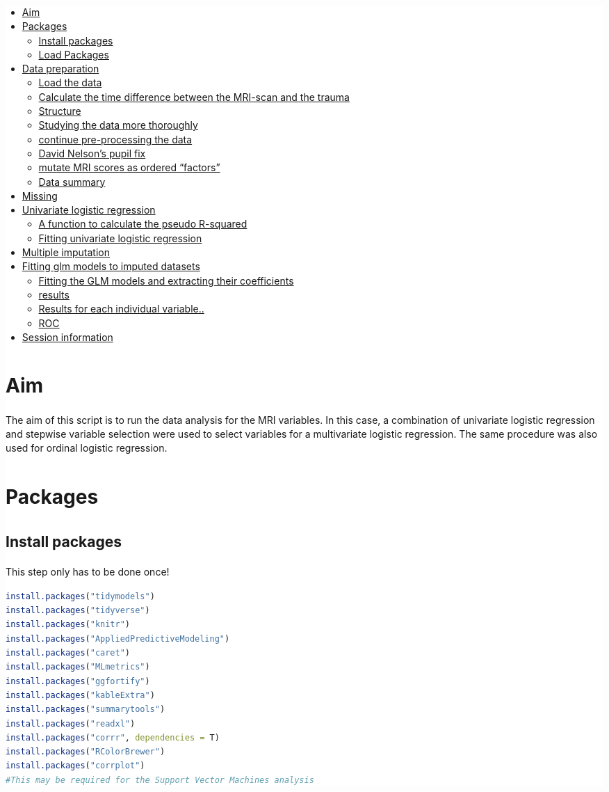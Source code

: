 -   [Aim](#aim)
-   [Packages](#packages)
    -   [Install packages](#install-packages)
    -   [Load Packages](#load-packages)
-   [Data preparation](#data-preparation)
    -   [Load the data](#load-the-data)
    -   [Calculate the time difference between the MRI-scan and the
        trauma](#calculate-the-time-difference-between-the-mri-scan-and-the-trauma)
    -   [Structure](#structure)
    -   [Studying the data more
        thoroughly](#studying-the-data-more-thoroughly)
    -   [continue pre-processing the
        data](#continue-pre-processing-the-data)
    -   [David Nelson’s pupil fix](#david-nelsons-pupil-fix)
    -   [mutate MRI scores as ordered
        “factors”](#mutate-mri-scores-as-ordered-factors)
    -   [Data summary](#data-summary)
-   [Missing](#missing)
-   [Univariate logistic regression](#univariate-logistic-regression)
    -   [A function to calculate the pseudo
        R-squared](#a-function-to-calculate-the-pseudo-r-squared)
    -   [Fitting univariate logistic
        regression](#fitting-univariate-logistic-regression)
-   [Multiple imputation](#multiple-imputation)
-   [Fitting glm models to imputed
    datasets](#fitting-glm-models-to-imputed-datasets)
    -   [Fitting the GLM models and extracting their
        coefficients](#fitting-the-glm-models-and-extracting-their-coefficients)
    -   [results](#results)
    -   [Results for each individual
        variable..](#results-for-each-individual-variable..)
    -   [ROC](#roc)
-   [Session information](#session-information)

Aim
===

The aim of this script is to run the data analysis for the MRI
variables. In this case, a combination of univariate logistic regression
and stepwise variable selection were used to select variables for a
multivariate logistic regression. The same procedure was also used for
ordinal logistic regression.

Packages
========

Install packages
----------------

This step only has to be done once!

``` r
install.packages("tidymodels")
install.packages("tidyverse")
install.packages("knitr")
install.packages("AppliedPredictiveModeling")
install.packages("caret")
install.packages("MLmetrics")
install.packages("ggfortify")
install.packages("kableExtra")
install.packages("summarytools")
install.packages("readxl")
install.packages("corrr", dependencies = T)
install.packages("RColorBrewer")
install.packages("corrplot")
#This may be required for the Support Vector Machines analysis
```